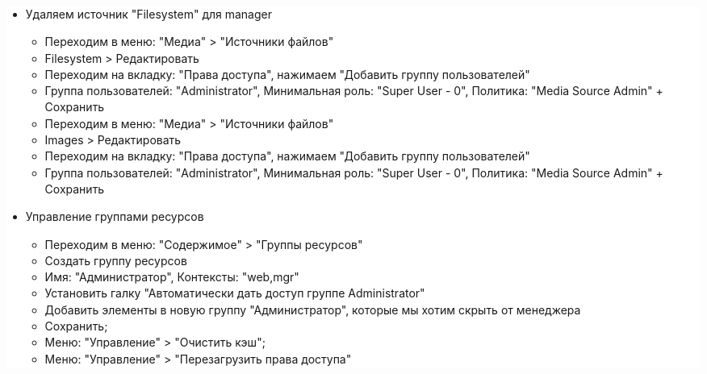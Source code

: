 * Удаляем источник "Filesystem" для manager
   * Переходим в меню: "Медиа" > "Источники файлов"
   * Filesystem > Редактировать
   * Переходим на вкладку: "Права доступа", нажимаем "Добавить группу пользователей"
   * Группа пользователей: "Administrator", Минимальная роль: "Super User - 0", Политика: "Media Source Admin" + Сохранить
   * Переходим в меню: "Медиа" > "Источники файлов"
   * Images > Редактировать
   * Переходим на вкладку: "Права доступа", нажимаем "Добавить группу пользователей"
   * Группа пользователей: "Administrator", Минимальная роль: "Super User - 0", Политика: "Media Source Admin" + Сохранить

* Управление группами ресурсов
   * Переходим в меню: "Содержимое" > "Группы ресурсов"
   * Создать группу ресурсов
   * Имя: "Администратор", Контексты: "web,mgr"
   * Установить галку "Автоматически дать доступ группе Administrator"
   * Добавить элементы в новую группу "Администратор", которые мы хотим скрыть от менеджера
   * Сохранить; 
   * Меню: "Управление" > "Очистить кэш"; 
   * Меню: "Управление" > "Перезагрузить права доступа"
